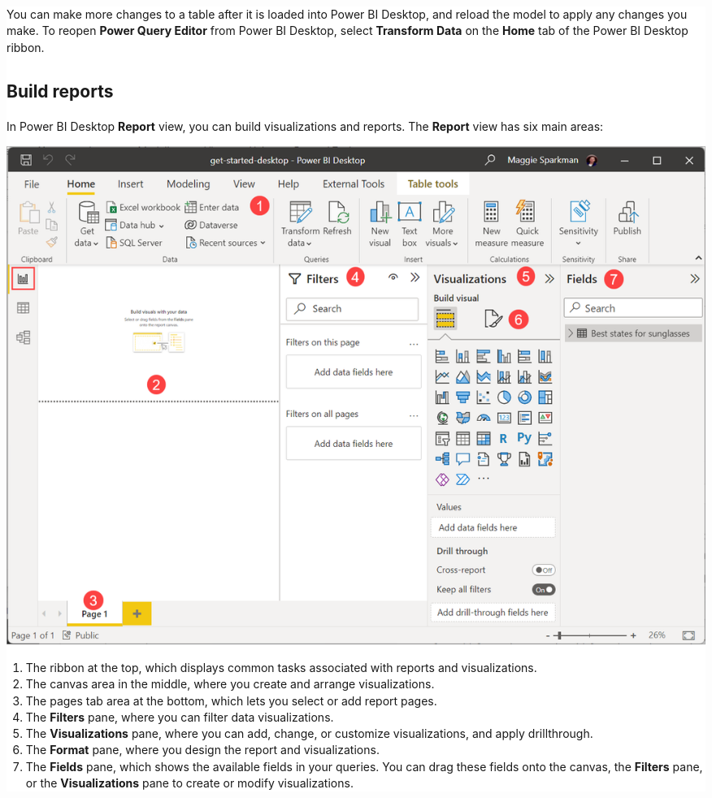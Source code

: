 You can make more changes to a table after it is loaded into Power BI Desktop, and reload the model to apply any changes you make. To reopen **Power Query Editor** from Power BI Desktop, select **Transform Data** on the **Home** tab of the Power BI Desktop ribbon. 

## Build reports
In Power BI Desktop **Report** view, you can build visualizations and reports. The **Report** view has six main areas:

![Screenshot of Power B I Desktop showing the Report view.](media/desktop-getting-started/designer-gsg-report-view.png)

1. The ribbon at the top, which displays common tasks associated with reports and visualizations.
2. The canvas area in the middle, where you create and arrange visualizations.
3. The pages tab area at the bottom, which lets you select or add report pages.
4. The **Filters** pane, where you can filter data visualizations.
5. The **Visualizations** pane, where you can add, change, or customize visualizations, and apply drillthrough.
1. The **Format** pane, where you design the report and visualizations.
1. The **Fields** pane, which shows the available fields in your queries. You can drag these fields onto the canvas, the **Filters** pane, or the **Visualizations** pane to create or modify visualizations.
